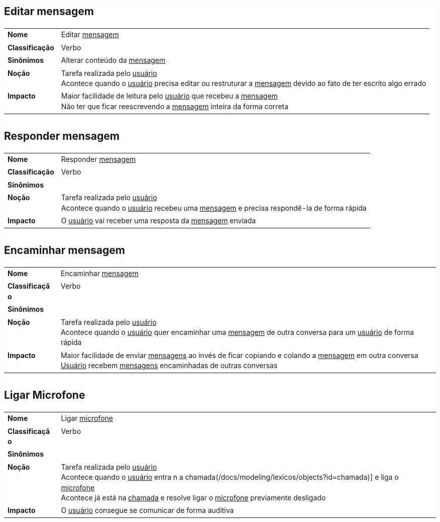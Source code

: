 ## Editar mensagem
|           |               |
|-----------|---------------|
| **Nome**  |   Editar [mensagem](/docs/modeling/lexicos/objects?id=mensagem)   |
| **Classificação** | Verbo |
| **Sinônimos** | Alterar conteúdo da [mensagem](/docs/modeling/lexicos/objects?id=mensagem) |
| **Noção**     | Tarefa realizada pelo [usuário](/docs/modeling/lexicos/objects?id=usuário) <br> Acontece quando o [usuário](/docs/modeling/lexicos/objects?id=usuário) precisa editar ou restruturar a [mensagem](/docs/modeling/lexicos/objects?id=mensagem) devido ao fato de ter escrito algo errado |
| **Impacto**   | Maior facilidade de leitura pelo [usuário](/docs/modeling/lexicos/objects?id=usuário) que recebeu a [mensagem](/docs/modeling/lexicos/objects?id=mensagem) <br> Não ter que ficar reescrevendo a [mensagem](/docs/modeling/lexicos/objects?id=mensagem) inteira da forma correta |

## Responder mensagem
|           |               |
|-----------|---------------|
| **Nome**  |   Responder [mensagem](/docs/modeling/lexicos/objects?id=mensagem)   |
| **Classificação** | Verbo |
| **Sinônimos** |  |
| **Noção**     | Tarefa realizada pelo [usuário](/docs/modeling/lexicos/objects?id=usuário) <br> Acontece quando o [usuário](/docs/modeling/lexicos/objects?id=usuário) recebeu uma [mensagem](/docs/modeling/lexicos/objects?id=mensagem) e precisa respondê-la de forma rápida |
| **Impacto**   | O [usuário](/docs/modeling/lexicos/objects?id=usuário) vai receber uma resposta da [mensagem](/docs/modeling/lexicos/objects?id=mensagem) enviada |

## Encaminhar mensagem
|           |               |
|-----------|---------------|
| **Nome**  |   Encaminhar [mensagem](/docs/modeling/lexicos/objects?id=mensagem)   |
| **Classificação** | Verbo |
| **Sinônimos** |  |
| **Noção**     | Tarefa realizada pelo [usuário](/docs/modeling/lexicos/objects?id=usuário) <br> Acontece quando o [usuário](/docs/modeling/lexicos/objects?id=usuário) quer encaminhar uma [mensagem](/docs/modeling/lexicos/objects?id=mensagem) de outra conversa para um [usuário](/docs/modeling/lexicos/objects?id=usuário) de forma rápida |
| **Impacto**   | Maior facilidade de enviar [mensagens](/docs/modeling/lexicos/objects?id=[mensagem](/docs/modeling/lexicos/objects?id=mensagem)) ao invés de ficar copiando e colando a [mensagem](/docs/modeling/lexicos/objects?id=mensagem) em outra conversa <br> [Usuário](/docs/modeling/lexicos/objects?id=usuário) recebem [mensagens](/docs/modeling/lexicos/objects?id=[mensagem](/docs/modeling/lexicos/objects?id=mensagem)) encaminhadas de outras conversas |

## Ligar Microfone
|           |               |
|-----------|---------------|
| **Nome**  |   Ligar [microfone](/docs/modeling/lexicos/objects?id=microfone)   |
| **Classificação** | Verbo |
| **Sinônimos** |  |
| **Noção**     | Tarefa realizada pelo [usuário](/docs/modeling/lexicos/objects?id=usuário) <br> Acontece quando o [usuário](/docs/modeling/lexicos/objects?id=usuário) entra n a chamada(/docs/modeling/lexicos/objects?id=chamada)] e liga o [microfone](/docs/modeling/lexicos/objects?id=microfone) <br> Acontece já está na [chamada](/docs/modeling/lexicos/objects?id=chamada) e resolve ligar o [microfone](/docs/modeling/lexicos/objects?id=microfone) previamente desligado|
| **Impacto**   | O [usuário](/docs/modeling/lexicos/objects?id=usuário) consegue se comunicar de forma auditiva |
